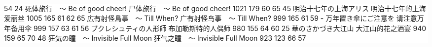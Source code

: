 <td>54</td>
<td>24</td>
<td>死体旅行　～ Be of good cheer!</td>
<td>尸体旅行　～ Be of good cheer!</td>
<td>1021</td>
<td>179
</td></tr>
<tr>
<td>60</td>
<td>65</td>
<td>45</td>
<td>明治十七年の上海アリス</td>
<td>明治十七年的上海爱丽丝</td>
<td>1005</td>
<td>165
</td></tr>
<tr>
<td>61</td>
<td>62</td>
<td>65</td>
<td>広有射怪鳥事　～ Till When?</td>
<td>广有射怪鸟事　～ Till When?</td>
<td>999</td>
<td>165
</td></tr>
<tr>
<td>61</td>
<td>59</td>
<td>-</td>
<td>万年置き傘にご注意を</td>
<td>请注意万年备用伞</td>
<td>999</td>
<td>157
</td></tr>
<tr>
<td>63</td>
<td>61</td>
<td>56</td>
<td>ブクレシュティの人形師</td>
<td>布加勒斯特的人偶师</td>
<td>980</td>
<td>155
</td></tr>
<tr>
<td>64</td>
<td>60</td>
<td>25</td>
<td>華のさかづき大江山</td>
<td>大江山的花之酒宴</td>
<td>940</td>
<td>159
</td></tr>
<tr>
<td>65</td>
<td>70</td>
<td>48</td>
<td>狂気の瞳　～ Invisible Full Moon</td>
<td>狂气之瞳　～ Invisible Full Moon</td>
<td>923</td>
<td>123
</td></tr>
<tr>
<td>66</td>
<td>57</td>